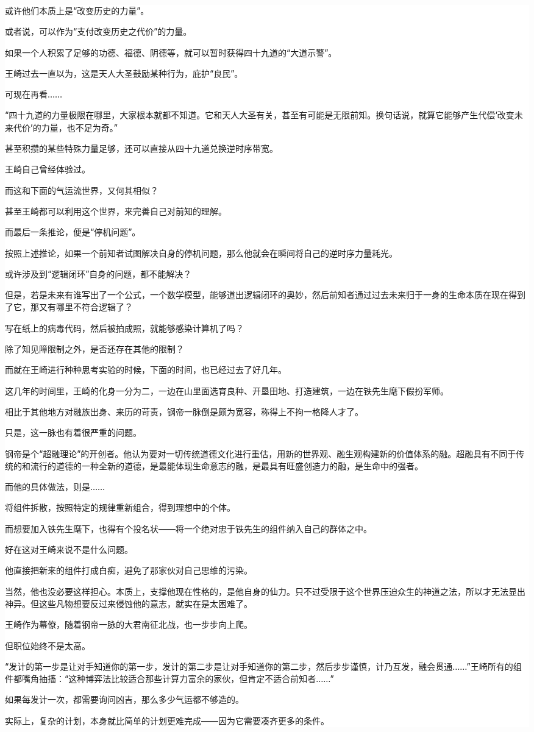   或许他们本质上是“改变历史的力量”。

  或者说，可以作为“支付改变历史之代价”的力量。

  如果一个人积累了足够的功德、福德、阴德等，就可以暂时获得四十九道的“大道示警”。

  王崎过去一直以为，这是天人大圣鼓励某种行为，庇护“良民”。

  可现在再看……

  “四十九道的力量极限在哪里，大家根本就都不知道。它和天人大圣有关，甚至有可能是无限前知。换句话说，就算它能够产生代偿‘改变未来代价’的力量，也不足为奇。”

  甚至积攒的某些特殊力量足够，还可以直接从四十九道兑换逆时序带宽。

  王崎自己曾经体验过。

  而这和下面的气运流世界，又何其相似？

  甚至王崎都可以利用这个世界，来完善自己对前知的理解。

  而最后一条推论，便是“停机问题”。

  按照上述推论，如果一个前知者试图解决自身的停机问题，那么他就会在瞬间将自己的逆时序力量耗光。

  或许涉及到“逻辑闭环”自身的问题，都不能解决？

  但是，若是未来有谁写出了一个公式，一个数学模型，能够道出逻辑闭环的奥妙，然后前知者通过过去未来归于一身的生命本质在现在得到了它，那又有哪里不符合逻辑了？

  写在纸上的病毒代码，然后被拍成照，就能够感染计算机了吗？

  除了知见障限制之外，是否还存在其他的限制？

  而就在王崎进行种种思考实验的时候，下面的时间，也已经过去了好几年。

  这几年的时间里，王崎的化身一分为二，一边在山里面选育良种、开垦田地、打造建筑，一边在铁先生麾下假扮军师。

  相比于其他地方对融族出身、来历的苛责，钢帝一脉倒是颇为宽容，称得上不拘一格降人才了。

  只是，这一脉也有着很严重的问题。

  钢帝是个“超融理论”的开创者。他认为要对一切传统道德文化进行重估，用新的世界观、融生观构建新的价值体系的融。超融具有不同于传统的和流行的道德的一种全新的道德，是最能体现生命意志的融，是最具有旺盛创造力的融，是生命中的强者。

  而他的具体做法，则是……

  将组件拆散，按照特定的规律重新组合，得到理想中的个体。

  而想要加入铁先生麾下，也得有个投名状——将一个绝对忠于铁先生的组件纳入自己的群体之中。

  好在这对王崎来说不是什么问题。

  他直接把新来的组件打成白痴，避免了那家伙对自己思维的污染。

  当然，他也没必要这样担心。本质上，支撑他现在性格的，是他自身的仙力。只不过受限于这个世界压迫众生的神道之法，所以才无法显出神异。但这些凡物想要反过来侵蚀他的意志，就实在是太困难了。

  王崎作为幕僚，随着钢帝一脉的大君南征北战，也一步步向上爬。

  但职位始终不是太高。

  “发计的第一步是让对手知道你的第一步，发计的第二步是让对手知道你的第二步，然后步步谨慎，计乃互发，融会贯通……”王崎所有的组件都嘴角抽搐：“这种博弈法比较适合那些计算力富余的家伙，但肯定不适合前知者……”

  如果每发计一次，都需要询问凶吉，那么多少气运都不够造的。

  实际上，复杂的计划，本身就比简单的计划更难完成——因为它需要凑齐更多的条件。
